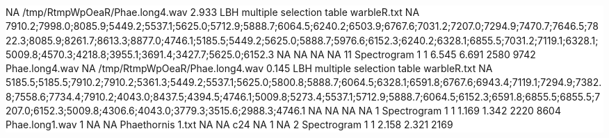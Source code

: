    <td style="text-align:center;"> NA </td>
   <td style="text-align:center;"> /tmp/RtmpWpOeaR/Phae.long4.wav </td>
   <td style="text-align:center;"> 2.933 </td>
   <td style="text-align:center;"> LBH multiple selection table warbleR.txt </td>
   <td style="text-align:center;"> NA </td>
   <td style="text-align:center;"> 7910.2;7998.0;8085.9;5449.2;5537.1;5625.0;5712.9;5888.7;6064.5;6240.2;6503.9;6767.6;7031.2;7207.0;7294.9;7470.7;7646.5;7822.3;8085.9;8261.7;8613.3;8877.0;4746.1;5185.5;5449.2;5625.0;5888.7;5976.6;6152.3;6240.2;6328.1;6855.5;7031.2;7119.1;6328.1;5009.8;4570.3;4218.8;3955.1;3691.4;3427.7;5625.0;6152.3 </td>
   <td style="text-align:center;"> NA </td>
   <td style="text-align:center;"> NA </td>
   <td style="text-align:center;"> NA </td>
   <td style="text-align:center;"> NA </td>
  </tr>
  <tr>
   <td style="text-align:center;"> 11 </td>
   <td style="text-align:center;"> Spectrogram 1 </td>
   <td style="text-align:center;"> 1 </td>
   <td style="text-align:center;"> 6.545 </td>
   <td style="text-align:center;"> 6.691 </td>
   <td style="text-align:center;"> 2580 </td>
   <td style="text-align:center;"> 9742 </td>
   <td style="text-align:center;"> Phae.long4.wav </td>
   <td style="text-align:center;"> NA </td>
   <td style="text-align:center;"> /tmp/RtmpWpOeaR/Phae.long4.wav </td>
   <td style="text-align:center;"> 0.145 </td>
   <td style="text-align:center;"> LBH multiple selection table warbleR.txt </td>
   <td style="text-align:center;"> NA </td>
   <td style="text-align:center;"> 5185.5;5185.5;7910.2;7910.2;5361.3;5449.2;5537.1;5625.0;5800.8;5888.7;6064.5;6328.1;6591.8;6767.6;6943.4;7119.1;7294.9;7382.8;7558.6;7734.4;7910.2;4043.0;8437.5;4394.5;4746.1;5009.8;5273.4;5537.1;5712.9;5888.7;6064.5;6152.3;6591.8;6855.5;6855.5;7207.0;6152.3;5009.8;4306.6;4043.0;3779.3;3515.6;2988.3;4746.1 </td>
   <td style="text-align:center;"> NA </td>
   <td style="text-align:center;"> NA </td>
   <td style="text-align:center;"> NA </td>
   <td style="text-align:center;"> NA </td>
  </tr>
  <tr>
   <td style="text-align:center;"> 1 </td>
   <td style="text-align:center;"> Spectrogram 1 </td>
   <td style="text-align:center;"> 1 </td>
   <td style="text-align:center;"> 1.169 </td>
   <td style="text-align:center;"> 1.342 </td>
   <td style="text-align:center;"> 2220 </td>
   <td style="text-align:center;"> 8604 </td>
   <td style="text-align:center;"> Phae.long1.wav </td>
   <td style="text-align:center;"> 1 </td>
   <td style="text-align:center;"> NA </td>
   <td style="text-align:center;"> NA </td>
   <td style="text-align:center;"> Phaethornis 1.txt </td>
   <td style="text-align:center;"> NA </td>
   <td style="text-align:center;"> NA </td>
   <td style="text-align:center;"> c24 </td>
   <td style="text-align:center;"> NA </td>
   <td style="text-align:center;"> 1 </td>
   <td style="text-align:center;"> NA </td>
  </tr>
  <tr>
   <td style="text-align:center;"> 2 </td>
   <td style="text-align:center;"> Spectrogram 1 </td>
   <td style="text-align:center;"> 1 </td>
   <td style="text-align:center;"> 2.158 </td>
   <td style="text-align:center;"> 2.321 </td>
   <td style="text-align:center;"> 2169 </td>